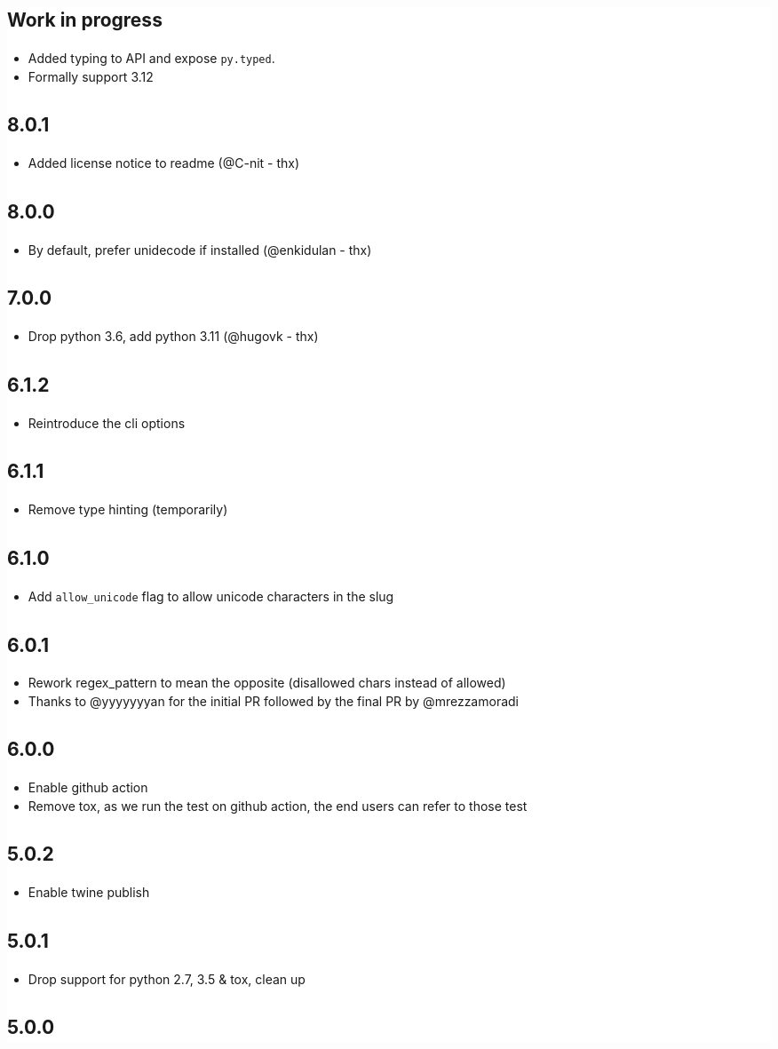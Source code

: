 ## Work in progress

- Added typing to API and expose `py.typed`.
- Formally support 3.12

## 8.0.1

- Added license notice to readme (@C-nit - thx)

## 8.0.0

- By default, prefer unidecode if installed (@enkidulan - thx)

## 7.0.0

- Drop python 3.6, add python 3.11 (@hugovk - thx)

## 6.1.2

- Reintroduce the cli options

## 6.1.1

- Remove type hinting (temporarily)

## 6.1.0

- Add `allow_unicode` flag to allow unicode characters in the slug

## 6.0.1

- Rework regex_pattern to mean the opposite (disallowed chars instead of allowed)
- Thanks to @yyyyyyyan for the initial PR followed by the final PR by @mrezzamoradi

## 6.0.0

- Enable github action
- Remove tox, as we run the test on github action, the end users can refer to those test

## 5.0.2

- Enable twine publish

## 5.0.1

- Drop support for python 2.7, 3.5 & tox, clean up

## 5.0.0
